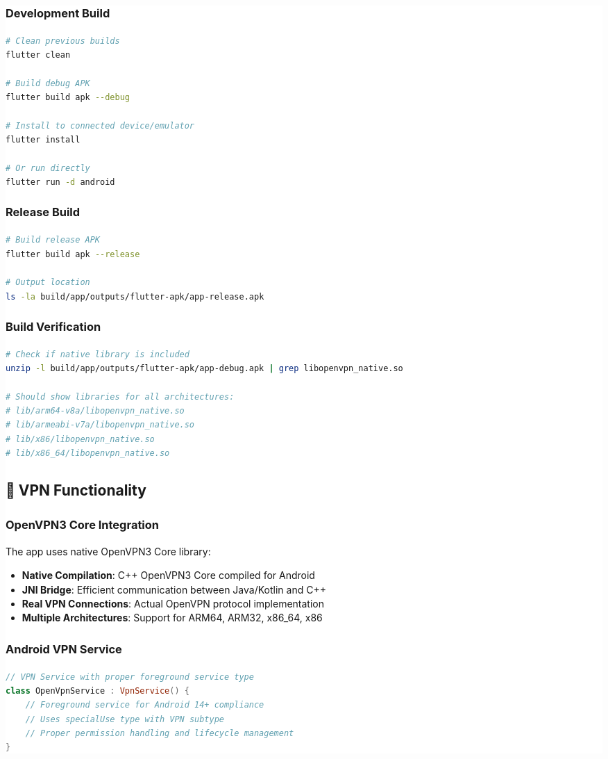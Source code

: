 ### Development Build
```bash
# Clean previous builds
flutter clean

# Build debug APK
flutter build apk --debug

# Install to connected device/emulator
flutter install

# Or run directly
flutter run -d android
```

### Release Build
```bash
# Build release APK
flutter build apk --release

# Output location
ls -la build/app/outputs/flutter-apk/app-release.apk
```

### Build Verification
```bash
# Check if native library is included
unzip -l build/app/outputs/flutter-apk/app-debug.apk | grep libopenvpn_native.so

# Should show libraries for all architectures:
# lib/arm64-v8a/libopenvpn_native.so
# lib/armeabi-v7a/libopenvpn_native.so
# lib/x86/libopenvpn_native.so
# lib/x86_64/libopenvpn_native.so
```

## 🔐 VPN Functionality

### OpenVPN3 Core Integration
The app uses native OpenVPN3 Core library:
- **Native Compilation**: C++ OpenVPN3 Core compiled for Android
- **JNI Bridge**: Efficient communication between Java/Kotlin and C++
- **Real VPN Connections**: Actual OpenVPN protocol implementation
- **Multiple Architectures**: Support for ARM64, ARM32, x86_64, x86

### Android VPN Service
```kotlin
// VPN Service with proper foreground service type
class OpenVpnService : VpnService() {
    // Foreground service for Android 14+ compliance
    // Uses specialUse type with VPN subtype
    // Proper permission handling and lifecycle management
}
```
